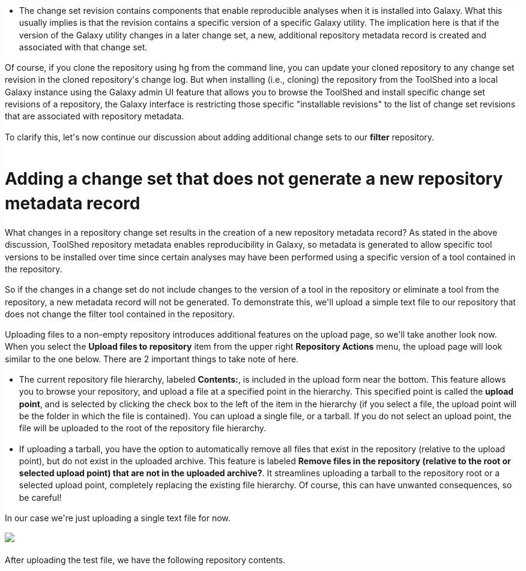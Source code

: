 * The change set revision contains components that enable reproducible analyses when it is installed into Galaxy. What this usually implies is that the revision contains a specific version of a specific Galaxy utility. The implication here is that if the version of the Galaxy utility changes in a later change set, a new, additional repository metadata record is created and associated with that change set.

Of course, if you clone the repository using hg from the command line, you can update your cloned repository to any change set revision in the cloned repository's change log. But when installing (i.e., cloning) the repository from the ToolShed into a local Galaxy instance using the Galaxy admin UI feature that allows you to browse the ToolShed and install specific change set revisions of a repository, the Galaxy interface is restricting those specific "installable revisions" to the list of change set revisions that are associated with repository metadata.

To clarify this, let's now continue our discussion about adding additional change sets to our **filter** repository.

# Adding a change set that does not generate a new repository metadata record

What changes in a repository change set results in the creation of a new repository metadata record?  As stated in the above discussion, ToolShed repository metadata enables reproducibility in Galaxy, so metadata is generated to allow specific tool versions to be installed over time since certain analyses may have been performed using a specific version of a tool contained in the repository.

So if the changes in a change set do not include changes to the version of a tool in the repository or eliminate a tool from the repository, a new metadata record will not be generated. To  demonstrate this, we'll upload a simple text file to our repository that does not change the filter tool contained in the repository.

Uploading files to a non-empty repository introduces additional features on the upload page, so we'll take another look now. When you select the **Upload files to repository** item from the upper right **Repository Actions** menu, the upload page will look similar to the one below. There are 2 important things to take note of here.

* The current repository file hierarchy, labeled **Contents:**, is included in the upload form near the bottom. This feature allows you to browse your repository, and upload a file at a specified point in the hierarchy. This specified point is called the **upload point**, and is selected by clicking the check box to the left of the item in the hierarchy (if you select a file, the upload point will be the folder in which the file is contained). You can upload a single file, or a tarball. If you do not select an upload point, the file will be uploaded to the root of the repository file hierarchy.

* If uploading a tarball, you have the option to automatically remove all files that exist in the repository (relative to the upload point), but do not exist in the uploaded archive. This feature is labeled **Remove files in the repository (relative to the root or selected upload point) that are not in the uploaded archive?**. It streamlines uploading a tarball to the repository root or a selected upload point, completely replacing the existing file hierarchy. Of course, this can have unwanted consequences, so be careful!

In our case we're just uploading  a single text file for now.

![](/src/toolshed/repository-revisions/upload_non_empty.png)

After uploading the test file, we have the following repository contents.
